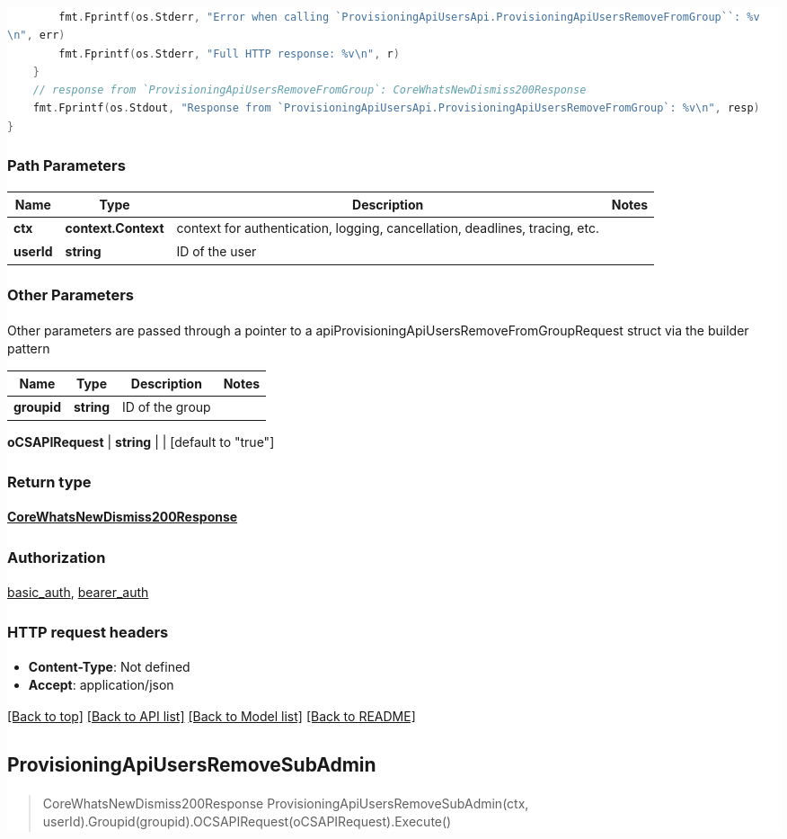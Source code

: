 ```go
        fmt.Fprintf(os.Stderr, "Error when calling `ProvisioningApiUsersApi.ProvisioningApiUsersRemoveFromGroup``: %v\n", err)
        fmt.Fprintf(os.Stderr, "Full HTTP response: %v\n", r)
    }
    // response from `ProvisioningApiUsersRemoveFromGroup`: CoreWhatsNewDismiss200Response
    fmt.Fprintf(os.Stdout, "Response from `ProvisioningApiUsersApi.ProvisioningApiUsersRemoveFromGroup`: %v\n", resp)
}
```

### Path Parameters


Name | Type | Description  | Notes
------------- | ------------- | ------------- | -------------
**ctx** | **context.Context** | context for authentication, logging, cancellation, deadlines, tracing, etc.
**userId** | **string** | ID of the user | 

### Other Parameters

Other parameters are passed through a pointer to a apiProvisioningApiUsersRemoveFromGroupRequest struct via the builder pattern


Name | Type | Description  | Notes
------------- | ------------- | ------------- | -------------
 **groupid** | **string** | ID of the group | 

 **oCSAPIRequest** | **string** |  | [default to &quot;true&quot;]

### Return type

[**CoreWhatsNewDismiss200Response**](CoreWhatsNewDismiss200Response.md)

### Authorization

[basic_auth](../README.md#basic_auth), [bearer_auth](../README.md#bearer_auth)

### HTTP request headers

- **Content-Type**: Not defined
- **Accept**: application/json

[[Back to top]](#) [[Back to API list]](../README.md#documentation-for-api-endpoints)
[[Back to Model list]](../README.md#documentation-for-models)
[[Back to README]](../README.md)


## ProvisioningApiUsersRemoveSubAdmin

> CoreWhatsNewDismiss200Response ProvisioningApiUsersRemoveSubAdmin(ctx, userId).Groupid(groupid).OCSAPIRequest(oCSAPIRequest).Execute()

